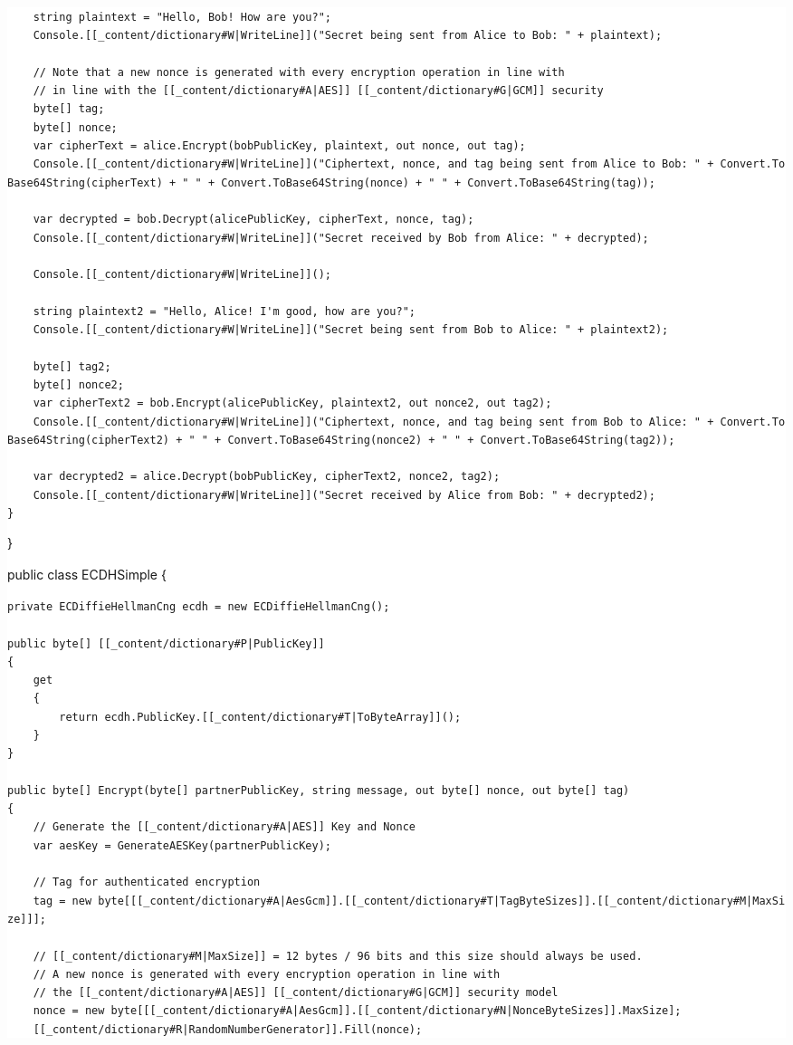         string plaintext = "Hello, Bob! How are you?";
        Console.[[_content/dictionary#W|WriteLine]]("Secret being sent from Alice to Bob: " + plaintext);

        // Note that a new nonce is generated with every encryption operation in line with
        // in line with the [[_content/dictionary#A|AES]] [[_content/dictionary#G|GCM]] security
        byte[] tag;
        byte[] nonce;
        var cipherText = alice.Encrypt(bobPublicKey, plaintext, out nonce, out tag);
        Console.[[_content/dictionary#W|WriteLine]]("Ciphertext, nonce, and tag being sent from Alice to Bob: " + Convert.ToBase64String(cipherText) + " " + Convert.ToBase64String(nonce) + " " + Convert.ToBase64String(tag));

        var decrypted = bob.Decrypt(alicePublicKey, cipherText, nonce, tag);
        Console.[[_content/dictionary#W|WriteLine]]("Secret received by Bob from Alice: " + decrypted);

        Console.[[_content/dictionary#W|WriteLine]]();

        string plaintext2 = "Hello, Alice! I'm good, how are you?";
        Console.[[_content/dictionary#W|WriteLine]]("Secret being sent from Bob to Alice: " + plaintext2);

        byte[] tag2;
        byte[] nonce2;
        var cipherText2 = bob.Encrypt(alicePublicKey, plaintext2, out nonce2, out tag2);
        Console.[[_content/dictionary#W|WriteLine]]("Ciphertext, nonce, and tag being sent from Bob to Alice: " + Convert.ToBase64String(cipherText2) + " " + Convert.ToBase64String(nonce2) + " " + Convert.ToBase64String(tag2));

        var decrypted2 = alice.Decrypt(bobPublicKey, cipherText2, nonce2, tag2);
        Console.[[_content/dictionary#W|WriteLine]]("Secret received by Alice from Bob: " + decrypted2);
    }
}

public class ECDHSimple
{

    private ECDiffieHellmanCng ecdh = new ECDiffieHellmanCng();

    public byte[] [[_content/dictionary#P|PublicKey]]
    {
        get
        {
            return ecdh.PublicKey.[[_content/dictionary#T|ToByteArray]]();
        }
    }

    public byte[] Encrypt(byte[] partnerPublicKey, string message, out byte[] nonce, out byte[] tag)
    {
        // Generate the [[_content/dictionary#A|AES]] Key and Nonce
        var aesKey = GenerateAESKey(partnerPublicKey);

        // Tag for authenticated encryption
        tag = new byte[[[_content/dictionary#A|AesGcm]].[[_content/dictionary#T|TagByteSizes]].[[_content/dictionary#M|MaxSize]]];

        // [[_content/dictionary#M|MaxSize]] = 12 bytes / 96 bits and this size should always be used.
        // A new nonce is generated with every encryption operation in line with
        // the [[_content/dictionary#A|AES]] [[_content/dictionary#G|GCM]] security model
        nonce = new byte[[[_content/dictionary#A|AesGcm]].[[_content/dictionary#N|NonceByteSizes]].MaxSize];
        [[_content/dictionary#R|RandomNumberGenerator]].Fill(nonce);
